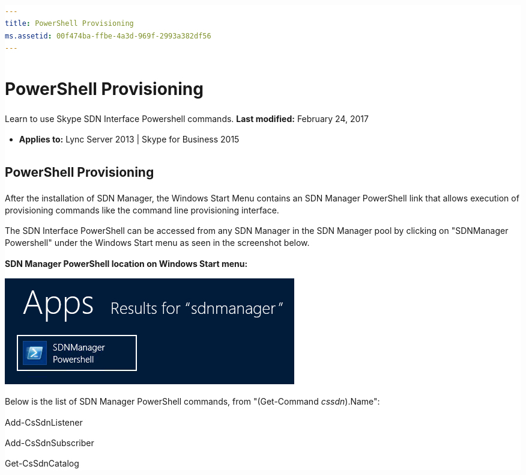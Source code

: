 ```yaml
---
title: PowerShell Provisioning
ms.assetid: 00f474ba-ffbe-4a3d-969f-2993a382df56
---
```



# PowerShell Provisioning
Learn to use Skype SDN Interface Powershell commands. 
 **Last modified:** February 24, 2017
  
    
    

 * **Applies to:** Lync Server 2013 | Skype for Business 2015

## PowerShell Provisioning

After the installation of SDN Manager, the Windows Start Menu contains an SDN Manager PowerShell link that allows execution of provisioning commands like the command line provisioning interface. 
  
    
    
The SDN Interface PowerShell can be accessed from any SDN Manager in the SDN Manager pool by clicking on "SDNManager Powershell" under the Windows Start menu as seen in the screenshot below. 
  
    
    

**SDN Manager PowerShell location on Windows Start menu:**

    
![SDN Manager PowerShell location on Windows Start menu:](../images/5e2fffd3-2196-4df1-8114-87a21d5ff90b.png)
  
    
    
Below is the list of SDN Manager PowerShell commands, from "(Get-Command *cssdn*).Name": 
  
    
    
Add-CsSdnListener
  
    
    
Add-CsSdnSubscriber
  
    
    
Get-CsSdnCatalog
  
    
    